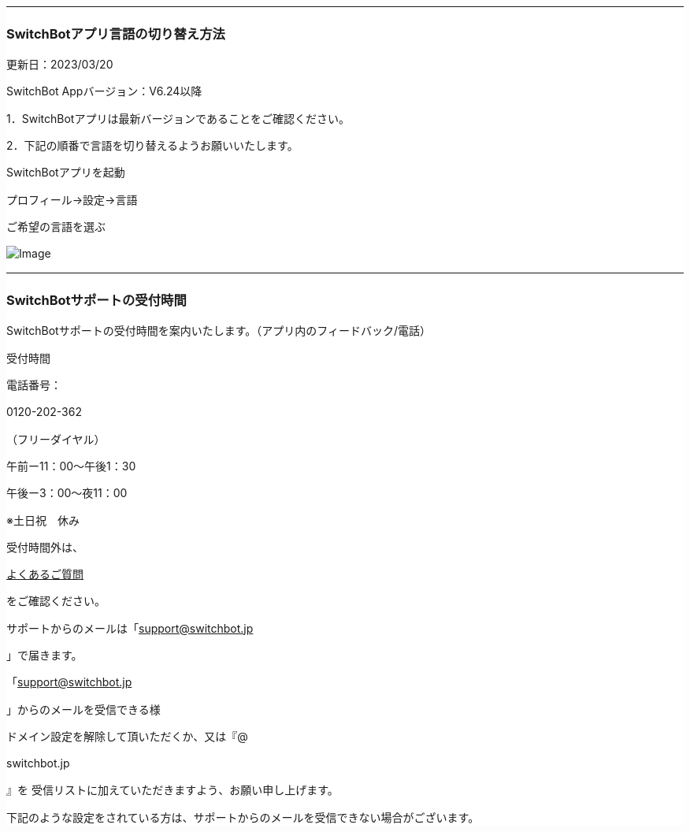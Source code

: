 

---
### SwitchBotアプリ言語の切り替え方法

更新日：2023/03/20

SwitchBot Appバージョン：V6.24以降

1．SwitchBotアプリは最新バージョンであることをご確認ください。

2．下記の順番で言語を切り替えるようお願いいたします。

SwitchBotアプリを起動

プロフィール→設定→言語

ご希望の言語を選ぶ

![Image](https://support.switch-bot.com/hc/article_attachments/13220445067927)



---
### SwitchBotサポートの受付時間

SwitchBotサポートの受付時間を案内いたします。（アプリ内のフィードバック/電話）

受付時間

電話番号：

0120-202-362

（フリーダイヤル）

午前ー11：00～午後1：30

午後ー3：00～夜11：00

※土日祝　休み

受付時間外は、

[よくあるご質問](https://support.switch-bot.com/hc/ja)

をご確認ください。

サポートからのメールは「support@switchbot.jp

」で届きます。

「support@switchbot.jp

」からのメールを受信できる様

ドメイン設定を解除して頂いただくか、又は『@

switchbot.jp

』を 受信リストに加えていただきますよう、お願い申し上げます。

下記のような設定をされている方は、サポートからのメールを受信できない場合がございます。
